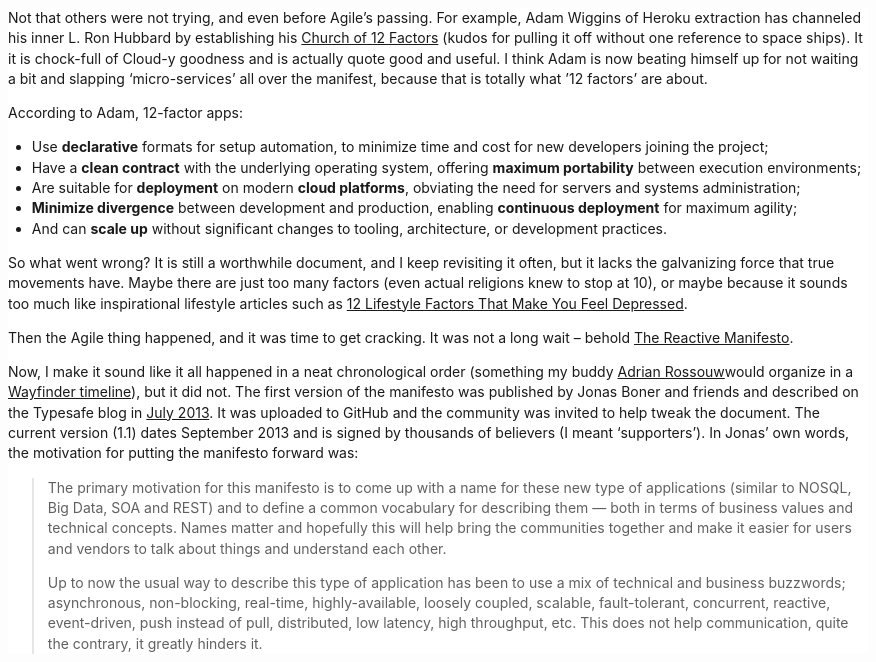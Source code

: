 Not that others were not trying, and even before Agile’s passing. For
example, Adam Wiggins of Heroku extraction has channeled his inner L.
Ron Hubbard by establishing his [Church of 12
Factors](http://12factor.net/) (kudos for pulling it off without one
reference to space ships). It it is chock-full of Cloud-y goodness and
is actually quote good and useful. I think Adam is now beating himself
up for not waiting a bit and slapping ‘micro-services’ all over the
manifest, because that is totally what ’12 factors’ are about.

According to Adam, 12-factor apps:

-   Use **declarative** formats for setup automation, to minimize time
    and cost for new developers joining the project;
-   Have a **clean contract** with the underlying operating system,
    offering **maximum portability** between execution environments;
-   Are suitable for **deployment** on modern **cloud platforms**,
    obviating the need for servers and systems administration;
-   **Minimize divergence** between development and production, enabling
    **continuous deployment** for maximum agility;
-   And can **scale up** without significant changes to tooling,
    architecture, or development practices.

So what went wrong? It is still a worthwhile document, and I keep
revisiting it often, but it lacks the galvanizing force that true
movements have. Maybe there are just too many factors (even actual
religions knew to stop at 10), or maybe because it sounds too much like
inspirational lifestyle articles such as [12 Lifestyle Factors That Make
You Feel
Depressed](http://www.mindbodygreen.com/0-12880/12-lifestyle-factors-that-make-you-feel-depressed.html).

Then the Agile thing happened, and it was time to get cracking. It was
not a long wait – behold [The Reactive
Manifesto](http://www.reactivemanifesto.org).

Now, I make it sound like it all happened in a neat chronological order
(something my buddy [Adrian
Rossouw](https://twitter.com/AdrianRossouw)would organize in a
[Wayfinder
timeline](http://wayfinder.co/pathways/5375e8cd7906431100dbb9b8/angular-js-taught-me-a-lot-about-myself?utm_content=buffer37dca&utm_medium=social&utm_source=twitter.com&utm_campaign=buffer)),
but it did not. The first version of the manifesto was published by
Jonas Boner and friends and described on the Typesafe blog in [July
2013](http://typesafe.com/blog/why_do_we_need_a_reactive_manifesto%3F).
It was uploaded to GitHub and the community was invited to help tweak
the document. The current version (1.1) dates September 2013 and is
signed by thousands of believers (I meant ‘supporters’). In Jonas’ own
words, the motivation for putting the manifesto forward was:

> The primary motivation for this manifesto is to come up with a name
> for these new type of applications (similar to NOSQL, Big Data, SOA
> and REST) and to define a common vocabulary for describing them — both
> in terms of business values and technical concepts. Names matter and
> hopefully this will help bring the communities together and make it
> easier for users and vendors to talk about things and understand each
> other.
>
> Up to now the usual way to describe this type of application has been
> to use a mix of technical and business buzzwords; asynchronous,
> non-blocking, real-time, highly-available, loosely coupled, scalable,
> fault-tolerant, concurrent, reactive, event-driven, push instead of
> pull, distributed, low latency, high throughput, etc. This does not
> help communication, quite the contrary, it greatly hinders it.
